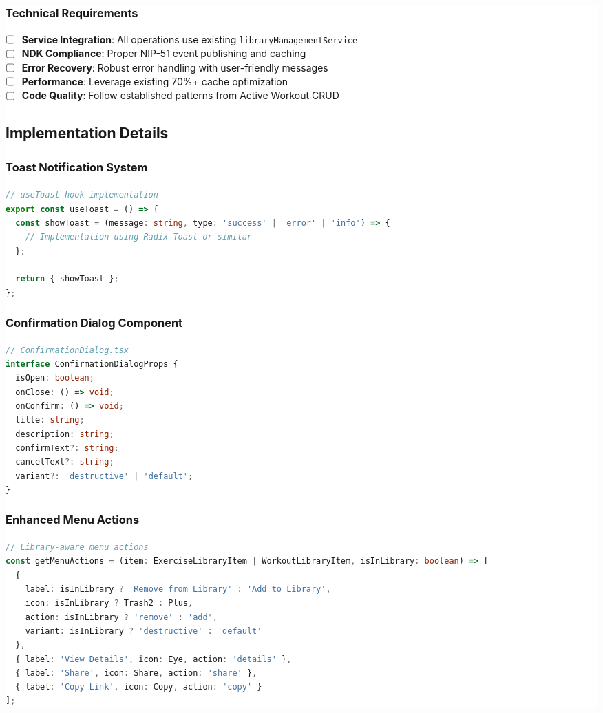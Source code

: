 ### Technical Requirements
- [ ] **Service Integration**: All operations use existing `libraryManagementService`
- [ ] **NDK Compliance**: Proper NIP-51 event publishing and caching
- [ ] **Error Recovery**: Robust error handling with user-friendly messages
- [ ] **Performance**: Leverage existing 70%+ cache optimization
- [ ] **Code Quality**: Follow established patterns from Active Workout CRUD

## Implementation Details

### Toast Notification System
```typescript
// useToast hook implementation
export const useToast = () => {
  const showToast = (message: string, type: 'success' | 'error' | 'info') => {
    // Implementation using Radix Toast or similar
  };
  
  return { showToast };
};
```

### Confirmation Dialog Component
```typescript
// ConfirmationDialog.tsx
interface ConfirmationDialogProps {
  isOpen: boolean;
  onClose: () => void;
  onConfirm: () => void;
  title: string;
  description: string;
  confirmText?: string;
  cancelText?: string;
  variant?: 'destructive' | 'default';
}
```

### Enhanced Menu Actions
```typescript
// Library-aware menu actions
const getMenuActions = (item: ExerciseLibraryItem | WorkoutLibraryItem, isInLibrary: boolean) => [
  {
    label: isInLibrary ? 'Remove from Library' : 'Add to Library',
    icon: isInLibrary ? Trash2 : Plus,
    action: isInLibrary ? 'remove' : 'add',
    variant: isInLibrary ? 'destructive' : 'default'
  },
  { label: 'View Details', icon: Eye, action: 'details' },
  { label: 'Share', icon: Share, action: 'share' },
  { label: 'Copy Link', icon: Copy, action: 'copy' }
];
```
